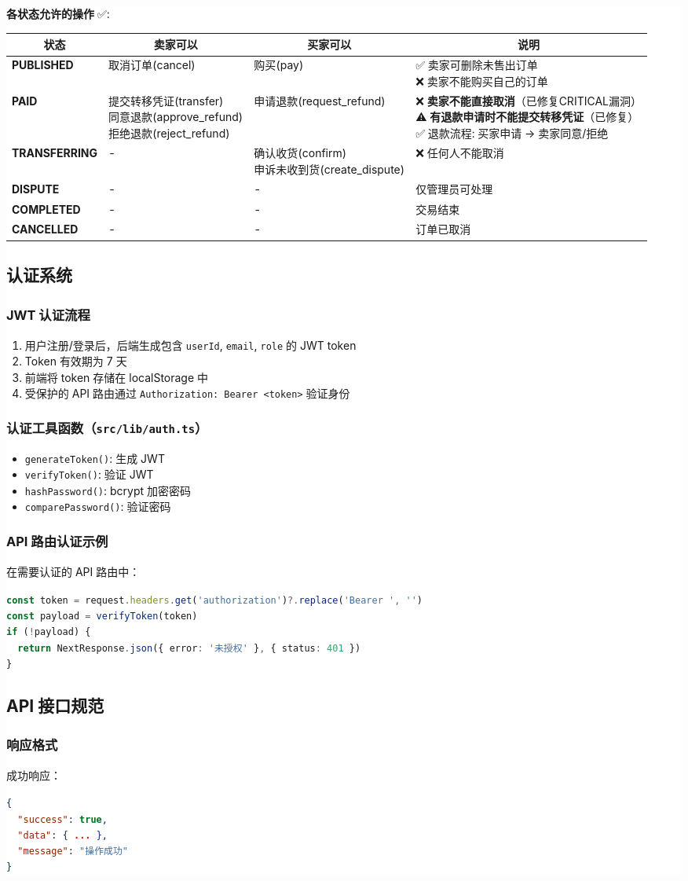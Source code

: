 **各状态允许的操作** ✅:

| 状态 | 卖家可以 | 买家可以 | 说明 |
|------|---------|---------|------|
| **PUBLISHED** | 取消订单(cancel) | 购买(pay) | ✅ 卖家可删除未售出订单<br>❌ 卖家不能购买自己的订单 |
| **PAID** | 提交转移凭证(transfer)<br>同意退款(approve_refund)<br>拒绝退款(reject_refund) | 申请退款(request_refund) | ❌ **卖家不能直接取消**（已修复CRITICAL漏洞）<br>⚠️ **有退款申请时不能提交转移凭证**（已修复）<br>✅ 退款流程: 买家申请 → 卖家同意/拒绝 |
| **TRANSFERRING** | - | 确认收货(confirm)<br>申诉未收到货(create_dispute) | ❌ 任何人不能取消 |
| **DISPUTE** | - | - | 仅管理员可处理 |
| **COMPLETED** | - | - | 交易结束 |
| **CANCELLED** | - | - | 订单已取消 |

## 认证系统

### JWT 认证流程
1. 用户注册/登录后，后端生成包含 `userId`, `email`, `role` 的 JWT token
2. Token 有效期为 7 天
3. 前端将 token 存储在 localStorage 中
4. 受保护的 API 路由通过 `Authorization: Bearer <token>` 验证身份

### 认证工具函数（`src/lib/auth.ts`）
- `generateToken()`: 生成 JWT
- `verifyToken()`: 验证 JWT
- `hashPassword()`: bcrypt 加密密码
- `comparePassword()`: 验证密码

### API 路由认证示例
在需要认证的 API 路由中：
```typescript
const token = request.headers.get('authorization')?.replace('Bearer ', '')
const payload = verifyToken(token)
if (!payload) {
  return NextResponse.json({ error: '未授权' }, { status: 401 })
}
```

## API 接口规范

### 响应格式
成功响应：
```json
{
  "success": true,
  "data": { ... },
  "message": "操作成功"
}
```
